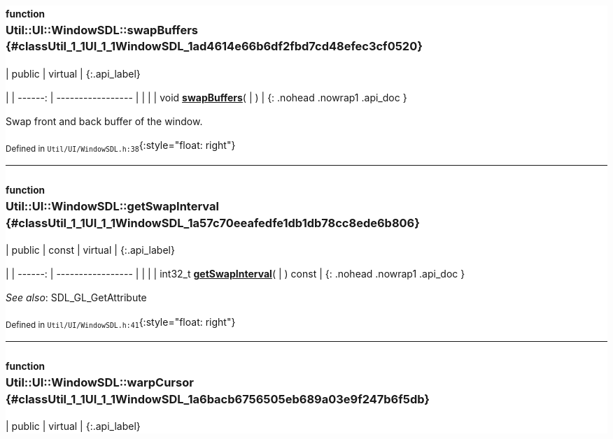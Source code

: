 ### <small>function</small><br/> Util::UI::WindowSDL::swapBuffers {#classUtil_1_1UI_1_1WindowSDL_1ad4614e66b6df2fbd7cd48efec3cf0520}

| public | virtual |
{:.api_label}

|
| ------: | ----------------- |
|  |
| void **[swapBuffers](#classUtil_1_1UI_1_1WindowSDL_1ad4614e66b6df2fbd7cd48efec3cf0520)**( |  ) |
{: .nohead .nowrap1 .api_doc }

Swap front and back buffer of the window.





<sub>Defined in `Util/UI/WindowSDL.h:38`</sub>{:style="float: right"}

-------------------------------------------------------------------

### <small>function</small><br/> Util::UI::WindowSDL::getSwapInterval {#classUtil_1_1UI_1_1WindowSDL_1a57c70eeafedfe1db1db78cc8ede6b806}

| public | const | virtual |
{:.api_label}

|
| ------: | ----------------- |
|  |
| int32_t **[getSwapInterval](#classUtil_1_1UI_1_1WindowSDL_1a57c70eeafedfe1db1db78cc8ede6b806)**( |  ) const |
{: .nohead .nowrap1 .api_doc }





*See also*: SDL_GL_GetAttribute





<sub>Defined in `Util/UI/WindowSDL.h:41`</sub>{:style="float: right"}

-------------------------------------------------------------------

### <small>function</small><br/> Util::UI::WindowSDL::warpCursor {#classUtil_1_1UI_1_1WindowSDL_1a6bacb6756505eb689a03e9f247b6f5db}

| public | virtual |
{:.api_label}
